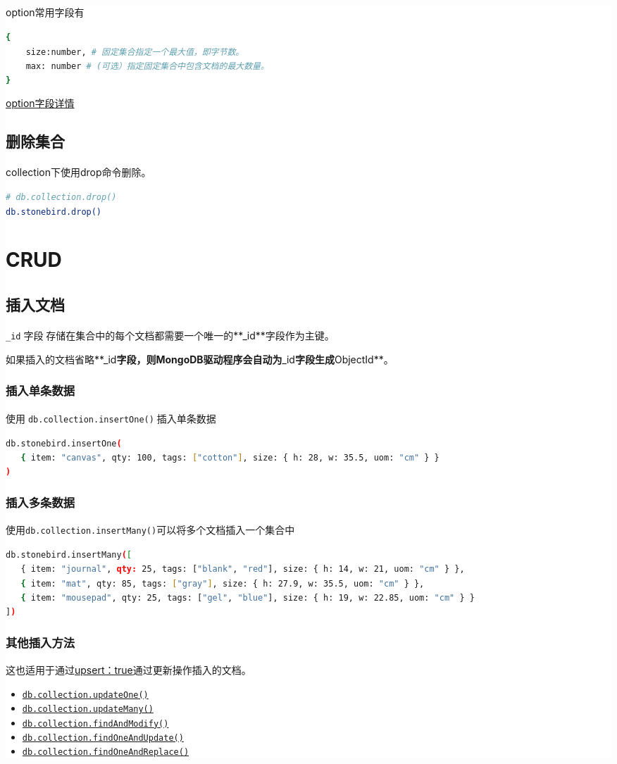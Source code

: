 option常用字段有 

```bash
{
	size:number, # 固定集合指定一个最大值，即字节数。
	max: number # (可选）指定固定集合中包含文档的最大数量。
}
```

[option字段详情](https://www.mongodb.com/docs/manual/reference/method/db.createCollection/) 

## 删除集合

collection下使用drop命令删除。

```bash
# db.collection.drop()
db.stonebird.drop()
```

# CRUD

## 插入文档

`_id`  字段 存储在集合中的每个文档都需要一个唯一的**_id**字段作为主键。 

如果插入的文档省略**_id**字段，则MongoDB驱动程序会自动为**_id**字段生成**ObjectId**。

### 插入单条数据

使用 `db.collection.insertOne()` 插入单条数据

```bash
db.stonebird.insertOne(
   { item: "canvas", qty: 100, tags: ["cotton"], size: { h: 28, w: 35.5, uom: "cm" } }
)
```

### 插入多条数据

使用`db.collection.insertMany()`可以将多个文档插入一个集合中

```bash
db.stonebird.insertMany([
   { item: "journal", qty: 25, tags: ["blank", "red"], size: { h: 14, w: 21, uom: "cm" } },
   { item: "mat", qty: 85, tags: ["gray"], size: { h: 27.9, w: 35.5, uom: "cm" } },
   { item: "mousepad", qty: 25, tags: ["gel", "blue"], size: { h: 19, w: 22.85, uom: "cm" } }
])
```

### 其他插入方法

这也适用于通过[upsert：true]()通过更新操作插入的文档。

- [`db.collection.updateOne()`](https://www.mongodb.com/docs/upcoming/reference/method/db.collection.updateOne/#mongodb-method-db.collection.updateOne) 
- [`db.collection.updateMany()`](https://www.mongodb.com/docs/upcoming/reference/method/db.collection.updateMany/#mongodb-method-db.collection.updateMany)
- [`db.collection.findAndModify()`](https://www.mongodb.com/docs/upcoming/reference/method/db.collection.findAndModify/#mongodb-method-db.collection.findAndModify) 
- [`db.collection.findOneAndUpdate()`](https://www.mongodb.com/docs/upcoming/reference/method/db.collection.findOneAndUpdate/#mongodb-method-db.collection.findOneAndUpdate) 
- [`db.collection.findOneAndReplace()`](https://www.mongodb.com/docs/upcoming/reference/method/db.collection.findOneAndReplace/#mongodb-method-db.collection.findOneAndReplace) 
